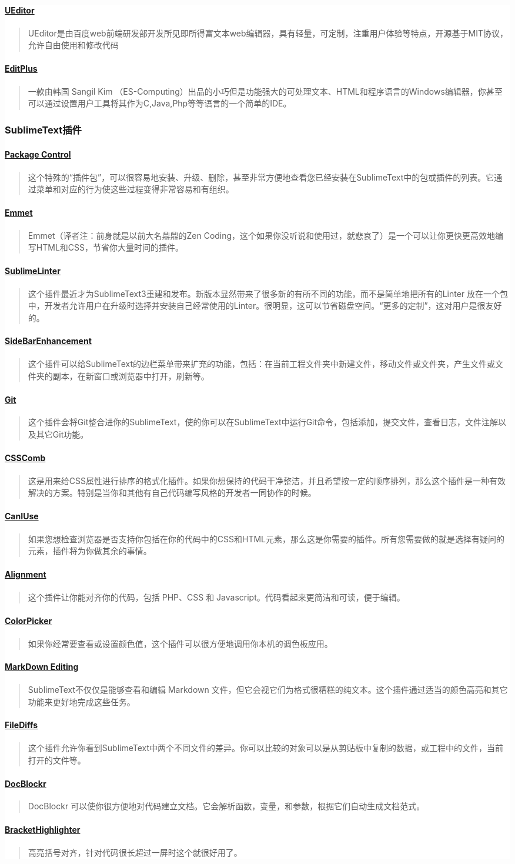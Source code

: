 #### [UEditor](http://ueditor.baidu.com/website/)
> UEditor是由百度web前端研发部开发所见即所得富文本web编辑器，具有轻量，可定制，注重用户体验等特点，开源基于MIT协议，允许自由使用和修改代码

#### [EditPlus](https://www.editplus.com/)
> 一款由韩国 Sangil Kim （ES-Computing）出品的小巧但是功能强大的可处理文本、HTML和程序语言的Windows编辑器，你甚至可以通过设置用户工具将其作为C,Java,Php等等语言的一个简单的IDE。

### SublimeText插件

#### [Package Control](https://packagecontrol.io/)
> 这个特殊的“插件包”，可以很容易地安装、升级、删除，甚至非常方便地查看您已经安装在SublimeText中的包或插件的列表。它通过菜单和对应的行为使这些过程变得非常容易和有组织。

#### [Emmet](http://emmet.io/)
> Emmet（译者注：前身就是以前大名鼎鼎的Zen Coding，这个如果你没听说和使用过，就悲哀了）是一个可以让你更快更高效地编写HTML和CSS，节省你大量时间的插件。

####  [Sublime​Linter](http://sublimelinter.com)
> 这个插件最近才为SublimeText3重建和发布。新版本显然带来了很多新的有所不同的功能，而不是简单地把所有的Linter 放在一个包中，开发者允许用户在升级时选择并安装自己经常使用的Linter。很明显，这可以节省磁盘空间。“更多的定制”，这对用户是很友好的。

####  [SideBarEnhancement](https://github.com/titoBouzout/SideBarEnhancements/tree/st3)
> 这个插件可以给SublimeText的边栏菜单带来扩充的功能，包括：在当前工程文件夹中新建文件，移动文件或文件夹，产生文件或文件夹的副本，在新窗口或浏览器中打开，刷新等。

####  [Git](https://github.com/kemayo/sublime-text-git)
> 这个插件会将Git整合进你的SublimeText，使的你可以在SublimeText中运行Git命令，包括添加，提交文件，查看日志，文件注解以及其它Git功能。

####  [CSSComb](http://csscomb.com/)
> 这是用来给CSS属性进行排序的格式化插件。如果你想保持的代码干净整洁，并且希望按一定的顺序排列，那么这个插件是一种有效解决的方案。特别是当你和其他有自己代码编写风格的开发者一同协作的时候。

####  [CanIUse](http://caniuse.com/)
> 如果您想检查浏览器是否支持你包括在你的代码中的CSS和HTML元素，那么这是你需要的插件。所有您需要做的就是选择有疑问的元素，插件将为你做其余的事情。

####  [Alignment](https://github.com/wbond/sublime_alignment)
> 这个插件让你能对齐你的代码，包括 PHP、CSS 和 Javascript。代码看起来更简洁和可读，便于编辑。

####  [ColorPicker](http://weslly.github.io/ColorPicker/)
> 如果你经常要查看或设置颜色值，这个插件可以很方便地调用你本机的调色板应用。

#### [MarkDown Editing](https://github.com/SublimeText-Markdown/MarkdownEditing)
> SublimeText不仅仅是能够查看和编辑 Markdown 文件，但它会视它们为格式很糟糕的纯文本。这个插件通过适当的颜色高亮和其它功能来更好地完成这些任务。

####  [FileDiffs](https://github.com/colinta/SublimeFileDiffs)
> 这个插件允许你看到SublimeText中两个不同文件的差异。你可以比较的对象可以是从剪贴板中复制的数据，或工程中的文件，当前打开的文件等。

####  [DocBlockr](https://github.com/spadgos/sublime-jsdocs)
> DocBlockr 可以使你很方便地对代码建立文档。它会解析函数，变量，和参数，根据它们自动生成文档范式。

####  [BracketHighlighter](https://packagecontrol.io/packages/BracketHighlighter)
> 高亮括号对齐，针对代码很长超过一屏时这个就很好用了。
